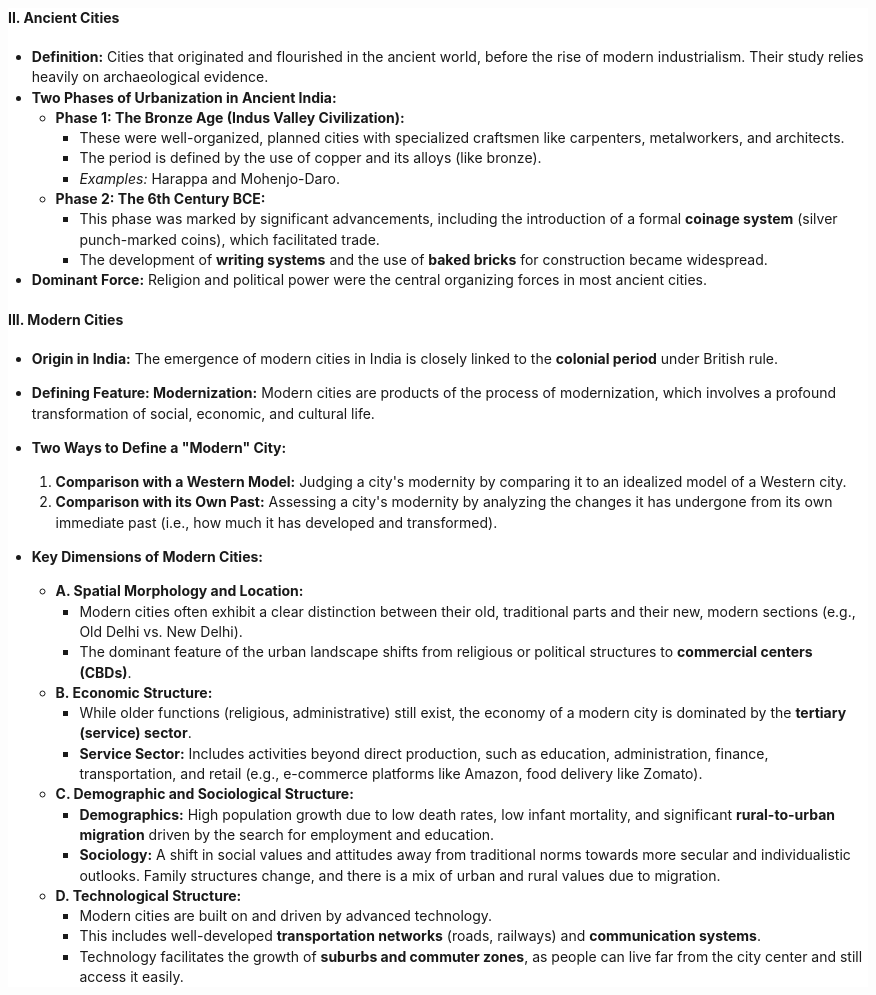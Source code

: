 #### **II. Ancient Cities**

*   **Definition:** Cities that originated and flourished in the ancient world, before the rise of modern industrialism. Their study relies heavily on archaeological evidence.
*   **Two Phases of Urbanization in Ancient India:**
    *   **Phase 1: The Bronze Age (Indus Valley Civilization):**
        *   These were well-organized, planned cities with specialized craftsmen like carpenters, metalworkers, and architects.
        *   The period is defined by the use of copper and its alloys (like bronze).
        *   *Examples:* Harappa and Mohenjo-Daro.
    *   **Phase 2: The 6th Century BCE:**
        *   This phase was marked by significant advancements, including the introduction of a formal **coinage system** (silver punch-marked coins), which facilitated trade.
        *   The development of **writing systems** and the use of **baked bricks** for construction became widespread.
*   **Dominant Force:** Religion and political power were the central organizing forces in most ancient cities.

#### **III. Modern Cities**

*   **Origin in India:** The emergence of modern cities in India is closely linked to the **colonial period** under British rule.
*   **Defining Feature: Modernization:** Modern cities are products of the process of modernization, which involves a profound transformation of social, economic, and cultural life.
*   **Two Ways to Define a "Modern" City:**
    1.  **Comparison with a Western Model:** Judging a city's modernity by comparing it to an idealized model of a Western city.
    2.  **Comparison with its Own Past:** Assessing a city's modernity by analyzing the changes it has undergone from its own immediate past (i.e., how much it has developed and transformed).

*   **Key Dimensions of Modern Cities:**
    *   **A. Spatial Morphology and Location:**
        *   Modern cities often exhibit a clear distinction between their old, traditional parts and their new, modern sections (e.g., Old Delhi vs. New Delhi).
        *   The dominant feature of the urban landscape shifts from religious or political structures to **commercial centers (CBDs)**.
    *   **B. Economic Structure:**
        *   While older functions (religious, administrative) still exist, the economy of a modern city is dominated by the **tertiary (service) sector**.
        *   **Service Sector:** Includes activities beyond direct production, such as education, administration, finance, transportation, and retail (e.g., e-commerce platforms like Amazon, food delivery like Zomato).
    *   **C. Demographic and Sociological Structure:**
        *   **Demographics:** High population growth due to low death rates, low infant mortality, and significant **rural-to-urban migration** driven by the search for employment and education.
        *   **Sociology:** A shift in social values and attitudes away from traditional norms towards more secular and individualistic outlooks. Family structures change, and there is a mix of urban and rural values due to migration.
    *   **D. Technological Structure:**
        *   Modern cities are built on and driven by advanced technology.
        *   This includes well-developed **transportation networks** (roads, railways) and **communication systems**.
        *   Technology facilitates the growth of **suburbs and commuter zones**, as people can live far from the city center and still access it easily.
